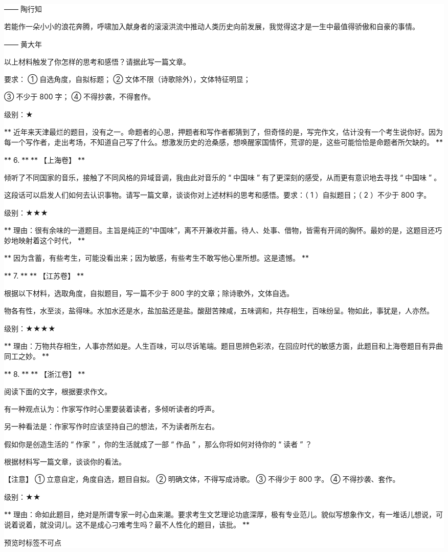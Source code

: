 ——  陶行知

若能作一朵小小的浪花奔腾，呼啸加入献身者的滚滚洪流中推动人类历史向前发展，我觉得这才是一生中最值得骄傲和自豪的事情。

——  黄大年

以上材料触发了你怎样的思考和感悟？请据此写一篇文章。

要求：  ①  自选角度，自拟标题；  ②  文体不限（诗歌除外），文体特征明显；

③  不少于  800  字；  ④  不得抄袭，不得套作。

级别：★

**
近年来天津最烂的题目，没有之一。命题者的心思，押题者和写作者都猜到了，但奇怪的是，写完作文，估计没有一个考生说你好。因为每一个写作者，走出考场，不知道自己写了什么。想激发历史的沧桑感，想唤醒家国情怀，荒谬的是，这些可能恰恰是命题者所欠缺的。
**

** 6\.  ** ** 【上海卷】  **

倾听了不同国家的音乐，接触了不同风格的异域音调，我由此对音乐的  “  中国味  ”  有了更深刻的感受，从而更有意识地去寻找  “  中国味  ”  。

这段话可以启发人们如何去认识事物。请写一篇文章，谈谈你对上述材料的思考和感悟。要求：（  1  ）自拟题目；（  2  ）不少于  800  字。

级别：★★★

** 理由：很有余味的一道题目。主旨是纯正的“中国味”，离不开兼收并蓄。待人、处事、借物，皆需有开阔的胸怀。最妙的是，这题目还巧妙地映射着这个时代，  **

** 因为含蓄，有些考生，可能没看出来；因为敏感，有些考生不敢写他心里所想。这是遗憾。  **

** 7\.  ** ** 【江苏卷】  **

根据以下材料，选取角度，自拟题目，写一篇不少于  800  字的文章；除诗歌外，文体自选。

物各有性，水至淡，盐得味。水加水还是水，盐加盐还是盐。酸甜苦辣咸，五味调和，共存相生，百味纷呈。物如此，事犹是，人亦然。

级别：★★★★

** 理由：万物共存相生，人事亦然如是。人生百味，可以尽诉笔端。题目思辨色彩浓，在回应时代的敏感方面，此题目和上海卷题目有异曲同工之妙。  **

** 8\.  ** ** 【浙江卷】  **

阅读下面的文字，根据要求作文。

有一种观点认为：作家写作时心里要装着读者，多倾听读者的呼声。

另一种看法是：作家写作时应该坚持自己的想法，不为读者所左右。

假如你是创造生活的  “  作家  ”  ，你的生活就成了一部  “  作品  ”  ，那么你将如何对待你的  “  读者  ”  ？

根据材料写一篇文章，谈谈你的看法。

【注意】  ①  立意自定，角度自选，题目自拟。  ②  明确文体，不得写成诗歌。  ③  不得少于  800  字。  ④  不得抄袭、套作。

级别：★★

**
理由：命如此题目，绝对是所谓专家一时心血来潮。要求考生文艺理论功底深厚，极有专业范儿。貌似写想象作文，有一堆话儿想说，可说着说着，就没词儿。这不是成心刁难考生吗？最不人性化的题目，该批。
**

  

预览时标签不可点
